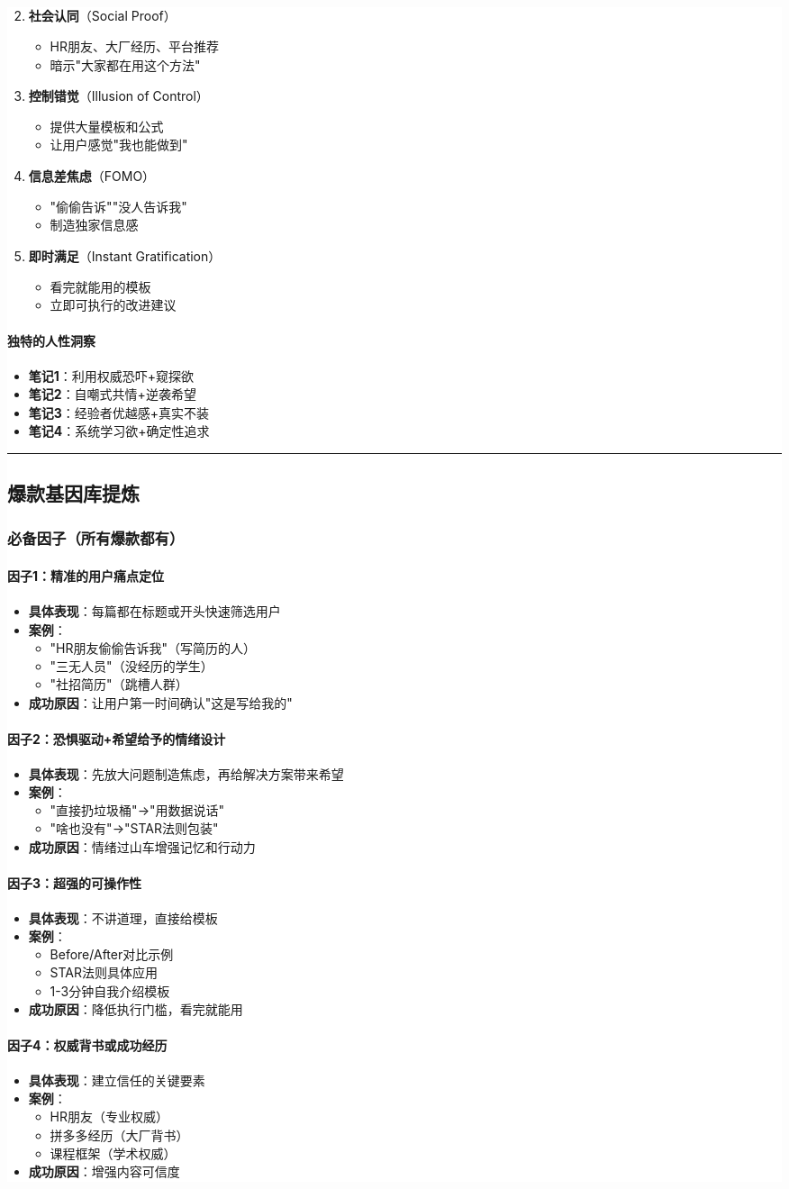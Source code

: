 2. **社会认同**（Social Proof）
   - HR朋友、大厂经历、平台推荐
   - 暗示"大家都在用这个方法"

3. **控制错觉**（Illusion of Control）
   - 提供大量模板和公式
   - 让用户感觉"我也能做到"

4. **信息差焦虑**（FOMO）
   - "偷偷告诉""没人告诉我"
   - 制造独家信息感

5. **即时满足**（Instant Gratification）
   - 看完就能用的模板
   - 立即可执行的改进建议

#### 独特的人性洞察

- **笔记1**：利用权威恐吓+窥探欲
- **笔记2**：自嘲式共情+逆袭希望
- **笔记3**：经验者优越感+真实不装
- **笔记4**：系统学习欲+确定性追求

---

## 爆款基因库提炼

### 必备因子（所有爆款都有）

#### 因子1：精准的用户痛点定位
- **具体表现**：每篇都在标题或开头快速筛选用户
- **案例**：
  - "HR朋友偷偷告诉我"（写简历的人）
  - "三无人员"（没经历的学生）
  - "社招简历"（跳槽人群）
- **成功原因**：让用户第一时间确认"这是写给我的"

#### 因子2：恐惧驱动+希望给予的情绪设计
- **具体表现**：先放大问题制造焦虑，再给解决方案带来希望
- **案例**：
  - "直接扔垃圾桶"→"用数据说话"
  - "啥也没有"→"STAR法则包装"
- **成功原因**：情绪过山车增强记忆和行动力

#### 因子3：超强的可操作性
- **具体表现**：不讲道理，直接给模板
- **案例**：
  - Before/After对比示例
  - STAR法则具体应用
  - 1-3分钟自我介绍模板
- **成功原因**：降低执行门槛，看完就能用

#### 因子4：权威背书或成功经历
- **具体表现**：建立信任的关键要素
- **案例**：
  - HR朋友（专业权威）
  - 拼多多经历（大厂背书）
  - 课程框架（学术权威）
- **成功原因**：增强内容可信度

